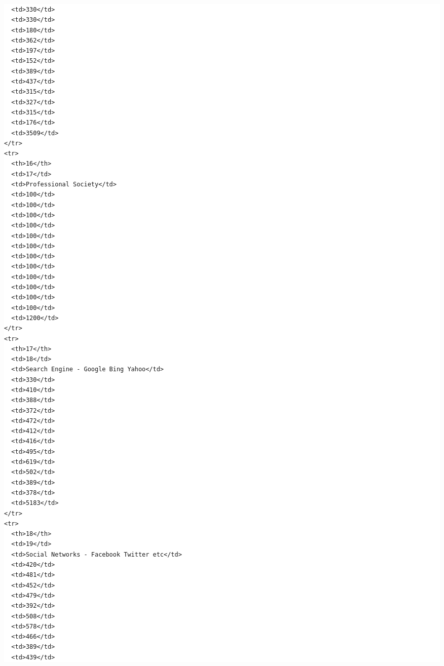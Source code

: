       <td>330</td>
      <td>330</td>
      <td>180</td>
      <td>362</td>
      <td>197</td>
      <td>152</td>
      <td>389</td>
      <td>437</td>
      <td>315</td>
      <td>327</td>
      <td>315</td>
      <td>176</td>
      <td>3509</td>
    </tr>
    <tr>
      <th>16</th>
      <td>17</td>
      <td>Professional Society</td>
      <td>100</td>
      <td>100</td>
      <td>100</td>
      <td>100</td>
      <td>100</td>
      <td>100</td>
      <td>100</td>
      <td>100</td>
      <td>100</td>
      <td>100</td>
      <td>100</td>
      <td>100</td>
      <td>1200</td>
    </tr>
    <tr>
      <th>17</th>
      <td>18</td>
      <td>Search Engine - Google Bing Yahoo</td>
      <td>330</td>
      <td>410</td>
      <td>388</td>
      <td>372</td>
      <td>472</td>
      <td>412</td>
      <td>416</td>
      <td>495</td>
      <td>619</td>
      <td>502</td>
      <td>389</td>
      <td>378</td>
      <td>5183</td>
    </tr>
    <tr>
      <th>18</th>
      <td>19</td>
      <td>Social Networks - Facebook Twitter etc</td>
      <td>420</td>
      <td>481</td>
      <td>452</td>
      <td>479</td>
      <td>392</td>
      <td>508</td>
      <td>578</td>
      <td>466</td>
      <td>389</td>
      <td>439</td>
